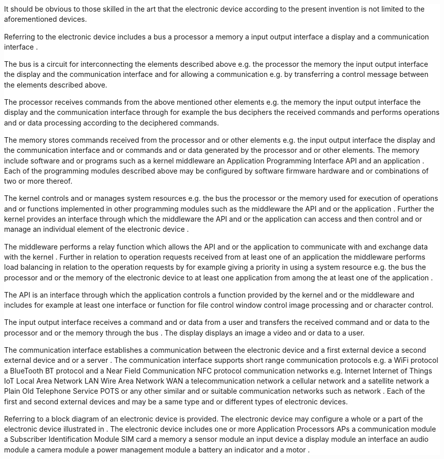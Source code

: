 It should be obvious to those skilled in the art that the electronic device according to the present invention is not limited to the aforementioned devices.

Referring to the electronic device includes a bus a processor a memory a input output interface a display and a communication interface .

The bus is a circuit for interconnecting the elements described above e.g. the processor the memory the input output interface the display and the communication interface and for allowing a communication e.g. by transferring a control message between the elements described above.

The processor receives commands from the above mentioned other elements e.g. the memory the input output interface the display and the communication interface through for example the bus deciphers the received commands and performs operations and or data processing according to the deciphered commands.

The memory stores commands received from the processor and or other elements e.g. the input output interface the display and the communication interface and or commands and or data generated by the processor and or other elements. The memory include software and or programs such as a kernel middleware an Application Programming Interface API and an application . Each of the programming modules described above may be configured by software firmware hardware and or combinations of two or more thereof.

The kernel controls and or manages system resources e.g. the bus the processor or the memory used for execution of operations and or functions implemented in other programming modules such as the middleware the API and or the application . Further the kernel provides an interface through which the middleware the API and or the application can access and then control and or manage an individual element of the electronic device .

The middleware performs a relay function which allows the API and or the application to communicate with and exchange data with the kernel . Further in relation to operation requests received from at least one of an application the middleware performs load balancing in relation to the operation requests by for example giving a priority in using a system resource e.g. the bus the processor and or the memory of the electronic device to at least one application from among the at least one of the application .

The API is an interface through which the application controls a function provided by the kernel and or the middleware and includes for example at least one interface or function for file control window control image processing and or character control.

The input output interface receives a command and or data from a user and transfers the received command and or data to the processor and or the memory through the bus . The display displays an image a video and or data to a user.

The communication interface establishes a communication between the electronic device and a first external device a second external device and or a server . The communication interface supports short range communication protocols e.g. a WiFi protocol a BlueTooth BT protocol and a Near Field Communication NFC protocol communication networks e.g. Internet Internet of Things IoT Local Area Network LAN Wire Area Network WAN a telecommunication network a cellular network and a satellite network a Plain Old Telephone Service POTS or any other similar and or suitable communication networks such as network . Each of the first and second external devices and may be a same type and or different types of electronic devices.

Referring to a block diagram of an electronic device is provided. The electronic device may configure a whole or a part of the electronic device illustrated in . The electronic device includes one or more Application Processors APs a communication module a Subscriber Identification Module SIM card a memory a sensor module an input device a display module an interface an audio module a camera module a power management module a battery an indicator and a motor .
